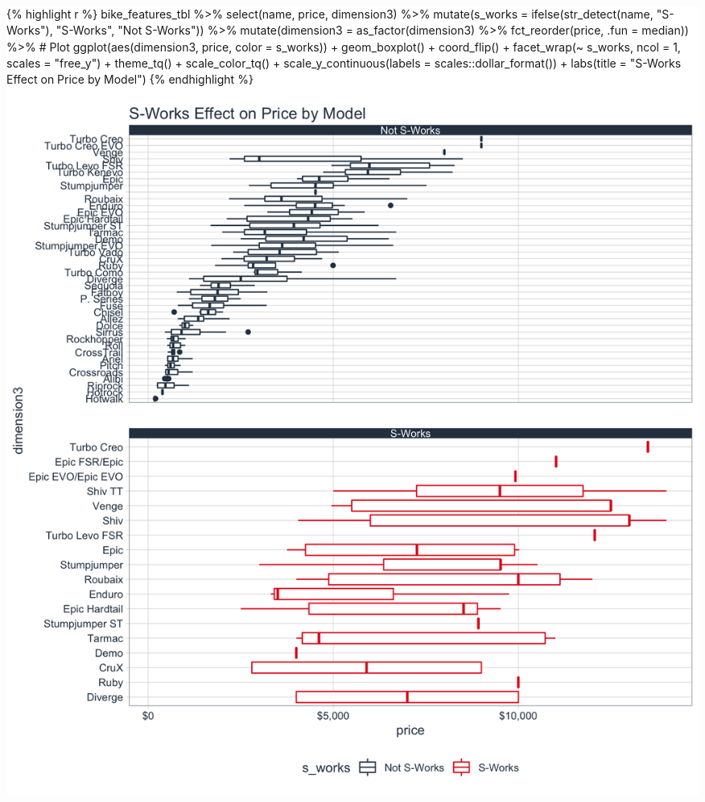 
{% highlight r %}
bike_features_tbl %>%
    select(name, price, dimension3) %>%
    mutate(s_works = ifelse(str_detect(name, "S-Works"), "S-Works", "Not S-Works")) %>%
    mutate(dimension3 = as_factor(dimension3) %>% 
               fct_reorder(price, .fun = median)) %>%
    # Plot
    ggplot(aes(dimension3, price, color = s_works)) +
    geom_boxplot() +
    coord_flip() +
    facet_wrap(~ s_works, ncol = 1, scales = "free_y") +
    theme_tq()  +
    scale_color_tq() +
    scale_y_continuous(labels = scales::dollar_format()) +
    labs(title = "S-Works Effect on Price by Model")
{% endhighlight %}

![plot of chunk unnamed-chunk-17](/figure/source/2019-10-07-rvest-web-scraping/unnamed-chunk-17-1.png)
